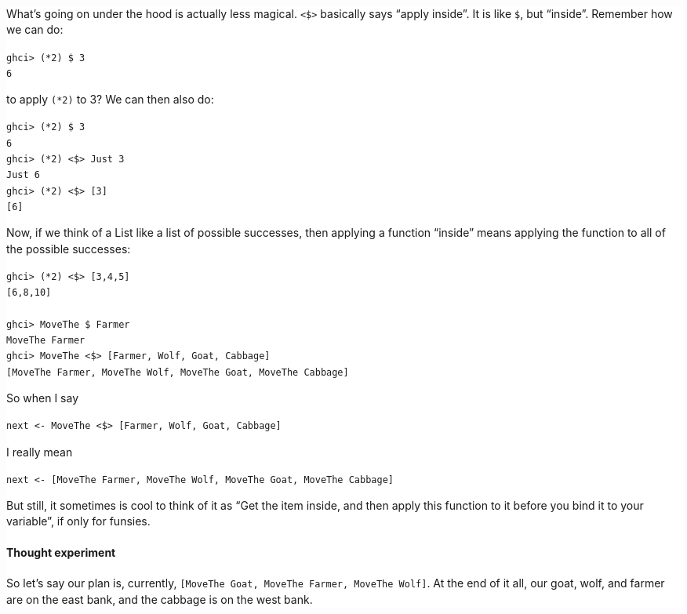 What’s going on under the hood is actually less magical. `<$>` basically
says “apply inside”. It is like `$`, but “inside”. Remember how we can
do:

``` {.haskell}
ghci> (*2) $ 3
6
```

to apply `(*2)` to 3? We can then also do:

``` {.haskell}
ghci> (*2) $ 3
6
ghci> (*2) <$> Just 3
Just 6
ghci> (*2) <$> [3]
[6]
```

Now, if we think of a List like a list of possible successes, then
applying a function “inside” means applying the function to all of the
possible successes:

``` {.haskell}
ghci> (*2) <$> [3,4,5]
[6,8,10]

ghci> MoveThe $ Farmer
MoveThe Farmer
ghci> MoveThe <$> [Farmer, Wolf, Goat, Cabbage]
[MoveThe Farmer, MoveThe Wolf, MoveThe Goat, MoveThe Cabbage]
```

So when I say

``` {.haskell}
next <- MoveThe <$> [Farmer, Wolf, Goat, Cabbage]
```

I really mean

``` {.haskell}
next <- [MoveThe Farmer, MoveThe Wolf, MoveThe Goat, MoveThe Cabbage]
```

But still, it sometimes is cool to think of it as “Get the item inside,
and then apply this function to it before you bind it to your variable”,
if only for funsies.

</div>

#### Thought experiment

So let’s say our plan is, currently,
`[MoveThe Goat, MoveThe Farmer, MoveThe Wolf]`. At the end of it all,
our goat, wolf, and farmer are on the east bank, and the cabbage is on
the west bank.


[^1]: You might be aware that in the current Haskell standard library